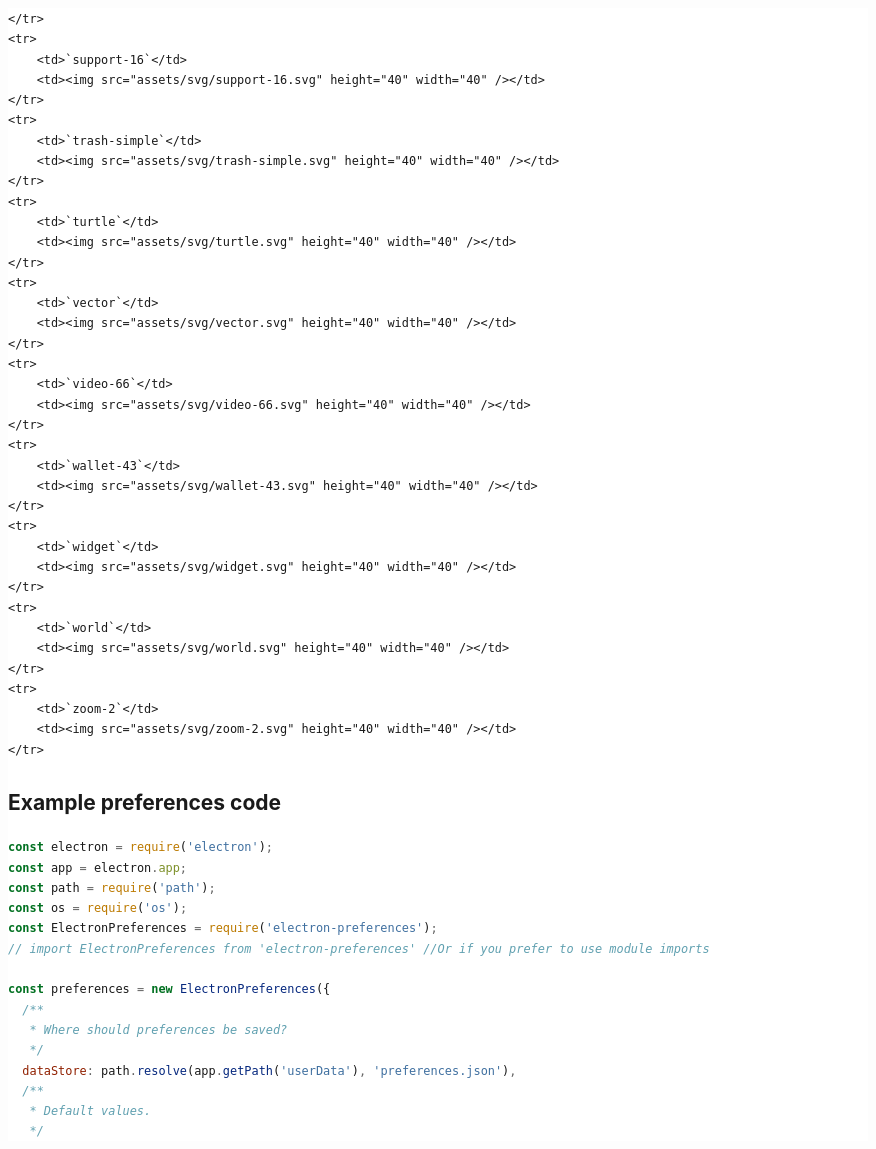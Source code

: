 	</tr>
	<tr>
		<td>`support-16`</td>
		<td><img src="assets/svg/support-16.svg" height="40" width="40" /></td>
	</tr>
	<tr>
		<td>`trash-simple`</td>
		<td><img src="assets/svg/trash-simple.svg" height="40" width="40" /></td>
	</tr>
	<tr>
		<td>`turtle`</td>
		<td><img src="assets/svg/turtle.svg" height="40" width="40" /></td>
	</tr>
	<tr>
		<td>`vector`</td>
		<td><img src="assets/svg/vector.svg" height="40" width="40" /></td>
	</tr>
	<tr>
		<td>`video-66`</td>
		<td><img src="assets/svg/video-66.svg" height="40" width="40" /></td>
	</tr>
	<tr>
		<td>`wallet-43`</td>
		<td><img src="assets/svg/wallet-43.svg" height="40" width="40" /></td>
	</tr>
	<tr>
		<td>`widget`</td>
		<td><img src="assets/svg/widget.svg" height="40" width="40" /></td>
	</tr>
	<tr>
		<td>`world`</td>
		<td><img src="assets/svg/world.svg" height="40" width="40" /></td>
	</tr>
	<tr>
		<td>`zoom-2`</td>
		<td><img src="assets/svg/zoom-2.svg" height="40" width="40" /></td>
	</tr>
</tbody>
</table>

## Example preferences code

```js
const electron = require('electron');
const app = electron.app;
const path = require('path');
const os = require('os');
const ElectronPreferences = require('electron-preferences');
// import ElectronPreferences from 'electron-preferences' //Or if you prefer to use module imports

const preferences = new ElectronPreferences({
  /**
   * Where should preferences be saved?
   */
  dataStore: path.resolve(app.getPath('userData'), 'preferences.json'),
  /**
   * Default values.
   */
```
